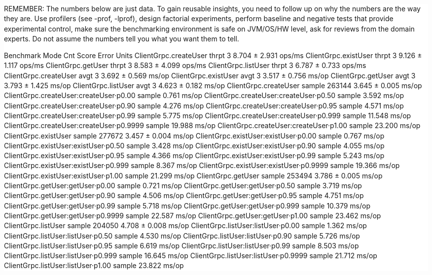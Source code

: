 REMEMBER: The numbers below are just data. To gain reusable insights, you need to follow up on
why the numbers are the way they are. Use profilers (see -prof, -lprof), design factorial
experiments, perform baseline and negative tests that provide experimental control, make sure
the benchmarking environment is safe on JVM/OS/HW level, ask for reviews from the domain experts.
Do not assume the numbers tell you what you want them to tell.

Benchmark                                   Mode     Cnt   Score   Error   Units
ClientGrpc.createUser                      thrpt       3   8.704 ± 2.931  ops/ms
ClientGrpc.existUser                       thrpt       3   9.126 ± 1.117  ops/ms
ClientGrpc.getUser                         thrpt       3   8.583 ± 4.099  ops/ms
ClientGrpc.listUser                        thrpt       3   6.787 ± 0.733  ops/ms
ClientGrpc.createUser                       avgt       3   3.692 ± 0.569   ms/op
ClientGrpc.existUser                        avgt       3   3.517 ± 0.756   ms/op
ClientGrpc.getUser                          avgt       3   3.793 ± 1.425   ms/op
ClientGrpc.listUser                         avgt       3   4.623 ± 0.182   ms/op
ClientGrpc.createUser                     sample  263144   3.645 ± 0.005   ms/op
ClientGrpc.createUser:createUser·p0.00    sample           0.761           ms/op
ClientGrpc.createUser:createUser·p0.50    sample           3.592           ms/op
ClientGrpc.createUser:createUser·p0.90    sample           4.276           ms/op
ClientGrpc.createUser:createUser·p0.95    sample           4.571           ms/op
ClientGrpc.createUser:createUser·p0.99    sample           5.775           ms/op
ClientGrpc.createUser:createUser·p0.999   sample          11.548           ms/op
ClientGrpc.createUser:createUser·p0.9999  sample          19.988           ms/op
ClientGrpc.createUser:createUser·p1.00    sample          23.200           ms/op
ClientGrpc.existUser                      sample  277672   3.457 ± 0.004   ms/op
ClientGrpc.existUser:existUser·p0.00      sample           0.767           ms/op
ClientGrpc.existUser:existUser·p0.50      sample           3.428           ms/op
ClientGrpc.existUser:existUser·p0.90      sample           4.055           ms/op
ClientGrpc.existUser:existUser·p0.95      sample           4.366           ms/op
ClientGrpc.existUser:existUser·p0.99      sample           5.243           ms/op
ClientGrpc.existUser:existUser·p0.999     sample           8.367           ms/op
ClientGrpc.existUser:existUser·p0.9999    sample          19.366           ms/op
ClientGrpc.existUser:existUser·p1.00      sample          21.299           ms/op
ClientGrpc.getUser                        sample  253494   3.786 ± 0.005   ms/op
ClientGrpc.getUser:getUser·p0.00          sample           0.721           ms/op
ClientGrpc.getUser:getUser·p0.50          sample           3.719           ms/op
ClientGrpc.getUser:getUser·p0.90          sample           4.506           ms/op
ClientGrpc.getUser:getUser·p0.95          sample           4.751           ms/op
ClientGrpc.getUser:getUser·p0.99          sample           5.718           ms/op
ClientGrpc.getUser:getUser·p0.999         sample          10.379           ms/op
ClientGrpc.getUser:getUser·p0.9999        sample          22.587           ms/op
ClientGrpc.getUser:getUser·p1.00          sample          23.462           ms/op
ClientGrpc.listUser                       sample  204050   4.708 ± 0.008   ms/op
ClientGrpc.listUser:listUser·p0.00        sample           1.362           ms/op
ClientGrpc.listUser:listUser·p0.50        sample           4.530           ms/op
ClientGrpc.listUser:listUser·p0.90        sample           5.726           ms/op
ClientGrpc.listUser:listUser·p0.95        sample           6.619           ms/op
ClientGrpc.listUser:listUser·p0.99        sample           8.503           ms/op
ClientGrpc.listUser:listUser·p0.999       sample          16.645           ms/op
ClientGrpc.listUser:listUser·p0.9999      sample          21.712           ms/op
ClientGrpc.listUser:listUser·p1.00        sample          23.822           ms/op
